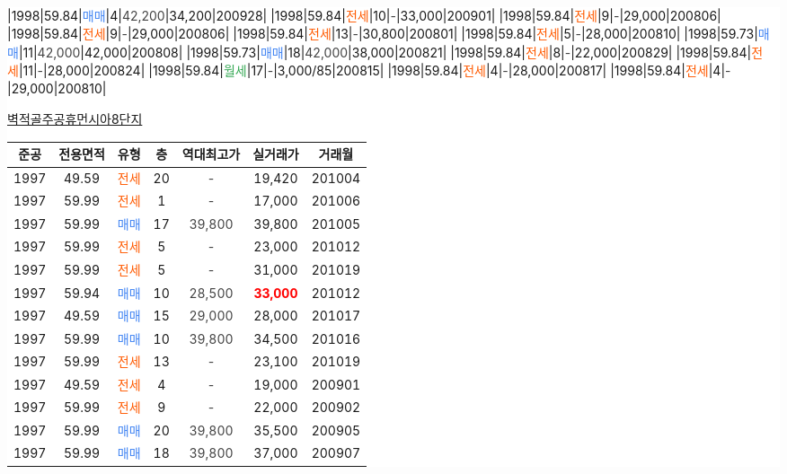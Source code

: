 |1998|59.84|<span style="color:#4285f3">매매</span>|4|<span style="color:#444444">42,200</span>|34,200|200928|
|1998|59.84|<span style="color:#ff5a00">전세</span>|10|<span style="color:#444444">-</span>|33,000|200901|
|1998|59.84|<span style="color:#ff5a00">전세</span>|9|<span style="color:#444444">-</span>|29,000|200806|
|1998|59.84|<span style="color:#ff5a00">전세</span>|9|<span style="color:#444444">-</span>|29,000|200806|
|1998|59.84|<span style="color:#ff5a00">전세</span>|13|<span style="color:#444444">-</span>|30,800|200801|
|1998|59.84|<span style="color:#ff5a00">전세</span>|5|<span style="color:#444444">-</span>|28,000|200810|
|1998|59.73|<span style="color:#4285f3">매매</span>|11|<span style="color:#444444">42,000</span>|42,000|200808|
|1998|59.73|<span style="color:#4285f3">매매</span>|18|<span style="color:#444444">42,000</span>|38,000|200821|
|1998|59.84|<span style="color:#ff5a00">전세</span>|8|<span style="color:#444444">-</span>|22,000|200829|
|1998|59.84|<span style="color:#ff5a00">전세</span>|11|<span style="color:#444444">-</span>|28,000|200824|
|1998|59.84|<span style="color:#34a853">월세</span>|17|<span style="color:#444444">-</span>|3,000/85|200815|
|1998|59.84|<span style="color:#ff5a00">전세</span>|4|<span style="color:#444444">-</span>|28,000|200817|
|1998|59.84|<span style="color:#ff5a00">전세</span>|4|<span style="color:#444444">-</span>|29,000|200810|


<script async src="//pagead2.googlesyndication.com/pagead/js/adsbygoogle.js"></script>

<ins class="adsbygoogle"
     style="display:block"
     data-ad-client="ca-pub-2446590836940007"
     data-ad-slot="1659523306"
     data-ad-format="auto"
     data-full-width-responsive="true"></ins>
<script>
(adsbygoogle = window.adsbygoogle || []).push({});
</script>


[벽적골주공휴먼시아8단지](https://search.naver.com/search.naver?query=%EA%B2%BD%EA%B8%B0%EB%8F%84+%EC%88%98%EC%9B%90%EC%8B%9C+%EC%98%81%ED%86%B5%EA%B5%AC+%EC%98%81%ED%86%B5%EB%8F%99+%EB%B2%BD%EC%A0%81%EA%B3%A8%EC%A3%BC%EA%B3%B5%ED%9C%B4%EB%A8%BC%EC%8B%9C%EC%95%848%EB%8B%A8%EC%A7%80)

|준공|전용면적|유형|층|역대최고가|실거래가|거래월|
|:---:|:---:|:---:|:---:|:---:|:---:|:---:|
|1997|49.59|<span style="color:#ff5a00">전세</span>|20|<span style="color:#444444">-</span>|19,420|201004|
|1997|59.99|<span style="color:#ff5a00">전세</span>|1|<span style="color:#444444">-</span>|17,000|201006|
|1997|59.99|<span style="color:#4285f3">매매</span>|17|<span style="color:#444444">39,800</span>|39,800|201005|
|1997|59.99|<span style="color:#ff5a00">전세</span>|5|<span style="color:#444444">-</span>|23,000|201012|
|1997|59.99|<span style="color:#ff5a00">전세</span>|5|<span style="color:#444444">-</span>|31,000|201019|
|1997|59.94|<span style="color:#4285f3">매매</span>|10|<span style="color:#444444">28,500</span>|<b><span style="color:#ff0000">33,000</span></b>|201012|
|1997|49.59|<span style="color:#4285f3">매매</span>|15|<span style="color:#444444">29,000</span>|28,000|201017|
|1997|59.99|<span style="color:#4285f3">매매</span>|10|<span style="color:#444444">39,800</span>|34,500|201016|
|1997|59.99|<span style="color:#ff5a00">전세</span>|13|<span style="color:#444444">-</span>|23,100|201019|
|1997|49.59|<span style="color:#ff5a00">전세</span>|4|<span style="color:#444444">-</span>|19,000|200901|
|1997|59.99|<span style="color:#ff5a00">전세</span>|9|<span style="color:#444444">-</span>|22,000|200902|
|1997|59.99|<span style="color:#4285f3">매매</span>|20|<span style="color:#444444">39,800</span>|35,500|200905|
|1997|59.99|<span style="color:#4285f3">매매</span>|18|<span style="color:#444444">39,800</span>|37,000|200907|
